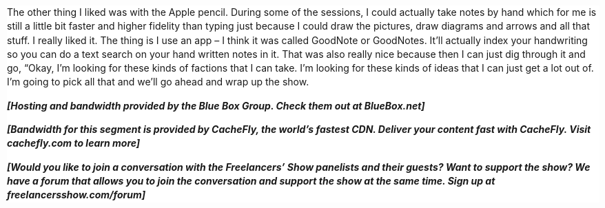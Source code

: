 The other thing I liked was with the Apple pencil. During some of the sessions, I could actually take notes by hand which for me is still a little bit faster and higher fidelity than typing just because I could draw the pictures, draw diagrams and arrows and all that stuff. I really liked it. The thing is I use an app – I think it was called GoodNote or GoodNotes. It’ll actually index your handwriting so you can do a text search on your hand written notes in it. That was also really nice because then I can just dig through it and go, “Okay, I’m looking for these kinds of factions that I can take. I’m looking for these kinds of ideas that I can just get a lot out of. I’m going to pick all that and we’ll go ahead and wrap up the show.

**_[Hosting and bandwidth provided by the Blue Box Group. Check them out at BlueBox.net]_**

**_[Bandwidth for this segment is provided by CacheFly, the world’s fastest CDN. Deliver your content fast with CacheFly. Visit cachefly.com to learn more]_**

**_[Would you like to join a conversation with the Freelancers’ Show panelists and their guests? Want to support the show? We have a forum that allows you to join the conversation and support the show at the same time. Sign up at freelancersshow.com/forum]_**
